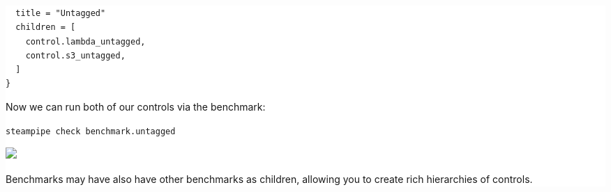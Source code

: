```hcl
  title = "Untagged"
  children = [
    control.lambda_untagged,
    control.s3_untagged,
  ]
}

```


Now we can run both of our controls via the benchmark:
```bash
steampipe check benchmark.untagged
```


<img src="/images/console_out_s3_untagged_bench.png" width="100%" />


Benchmarks may have also have other benchmarks as children, allowing you to create rich hierarchies of controls. 